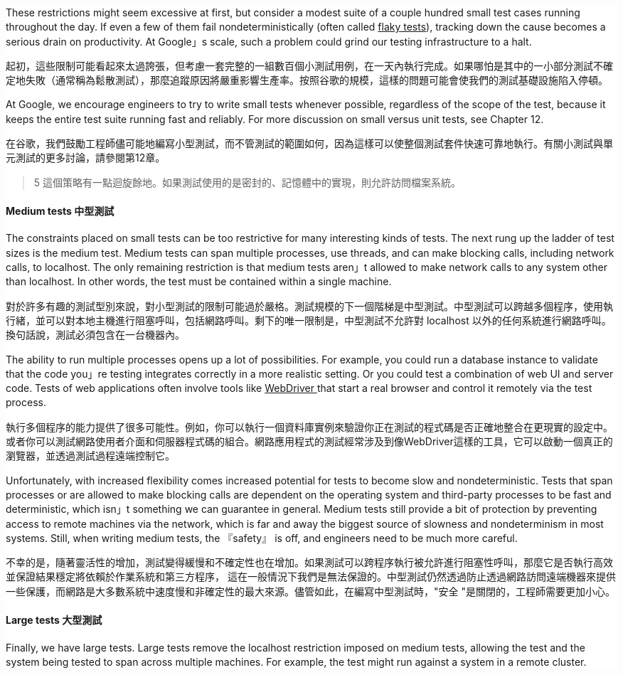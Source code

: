 
These restrictions might seem excessive at first, but consider a modest suite of a couple hundred small test cases running throughout the day. If even a few of them fail nondeterministically (often called [flaky tests](https://oreil.ly/NxC4A)), tracking down the cause becomes a serious drain on productivity. At Google」s scale, such a problem could grind our testing infrastructure to a halt.

起初，這些限制可能看起來太過誇張，但考慮一套完整的一組數百個小測試用例，在一天內執行完成。如果哪怕是其中的一小部分測試不確定地失敗（通常稱為鬆散測試），那麼追蹤原因將嚴重影響生產率。按照谷歌的規模，這樣的問題可能會使我們的測試基礎設施陷入停頓。

At Google, we encourage engineers to try to write small tests whenever possible, regardless of the scope of the test, because it keeps the entire test suite running fast and reliably. For more discussion on small versus unit tests, see Chapter 12.

在谷歌，我們鼓勵工程師儘可能地編寫小型測試，而不管測試的範圍如何，因為這樣可以使整個測試套件快速可靠地執行。有關小測試與單元測試的更多討論，請參閱第12章。

> [^5]: There is a little wiggle room in this policy. Tests are allowed to access a filesystem if they use a hermetic, in- memory implementation.
>
> 5 這個策略有一點迴旋餘地。如果測試使用的是密封的、記憶體中的實現，則允許訪問檔案系統。

#### Medium tests  中型測試

The constraints placed on small tests can be too restrictive for many interesting kinds of tests. The next rung up the ladder of test sizes is the medium test. Medium tests can span multiple processes, use threads, and can make blocking calls, including network calls, to localhost. The only remaining restriction is that medium tests aren」t allowed to make network calls to any system other than localhost. In other words, the test must be contained within a single machine.

對於許多有趣的測試型別來說，對小型測試的限制可能過於嚴格。測試規模的下一個階梯是中型測試。中型測試可以跨越多個程序，使用執行緒，並可以對本地主機進行阻塞呼叫，包括網路呼叫。剩下的唯一限制是，中型測試不允許對 localhost 以外的任何系統進行網路呼叫。換句話說，測試必須包含在一台機器內。

The ability to run multiple processes opens up a lot of possibilities. For example, you could run a database instance to validate that the code you」re testing integrates correctly in a more realistic setting. Or you could test a combination of web UI and server code. Tests of web applications often involve tools like [WebDriver ](https://oreil.ly/W27Uf)that start a real browser and control it remotely via the test process.

執行多個程序的能力提供了很多可能性。例如，你可以執行一個資料庫實例來驗證你正在測試的程式碼是否正確地整合在更現實的設定中。或者你可以測試網路使用者介面和伺服器程式碼的組合。網路應用程式的測試經常涉及到像WebDriver這樣的工具，它可以啟動一個真正的瀏覽器，並透過測試過程遠端控制它。

Unfortunately, with increased flexibility comes increased potential for tests to become slow and nondeterministic. Tests that span processes or are allowed to make blocking calls are dependent on the operating system and third-party processes to be fast and deterministic, which isn」t something we can guarantee in general. Medium tests still provide a bit of protection by preventing access to remote machines via the network, which is far and away the biggest source of slowness and nondeterminism in most systems. Still, when writing medium tests, the 『safety』 is off, and engineers need to be much more careful.

不幸的是，隨著靈活性的增加，測試變得緩慢和不確定性也在增加。如果測試可以跨程序執行被允許進行阻塞性呼叫，那麼它是否執行高效並保證結果穩定將依賴於作業系統和第三方程序， 這在一般情況下我們是無法保證的。中型測試仍然透過防止透過網路訪問遠端機器來提供一些保護，而網路是大多數系統中速度慢和非確定性的最大來源。儘管如此，在編寫中型測試時，"安全 "是關閉的，工程師需要更加小心。

#### Large tests  大型測試

Finally, we have large tests. Large tests remove the localhost restriction imposed on medium tests, allowing the test and the system being tested to span across multiple machines. For example, the test might run against a system in a remote cluster.
